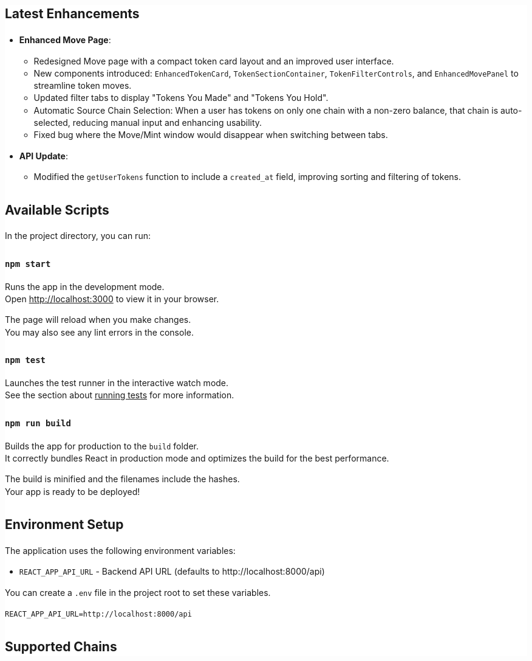 ## Latest Enhancements

- **Enhanced Move Page**:
  - Redesigned Move page with a compact token card layout and an improved user interface.
  - New components introduced: `EnhancedTokenCard`, `TokenSectionContainer`, `TokenFilterControls`, and `EnhancedMovePanel` to streamline token moves.
  - Updated filter tabs to display "Tokens You Made" and "Tokens You Hold".
  - Automatic Source Chain Selection: When a user has tokens on only one chain with a non-zero balance, that chain is auto-selected, reducing manual input and enhancing usability.
  - Fixed bug where the Move/Mint window would disappear when switching between tabs.

- **API Update**:
  - Modified the `getUserTokens` function to include a `created_at` field, improving sorting and filtering of tokens.

## Available Scripts

In the project directory, you can run:

### `npm start`

Runs the app in the development mode.\
Open [http://localhost:3000](http://localhost:3000) to view it in your browser.

The page will reload when you make changes.\
You may also see any lint errors in the console.

### `npm test`

Launches the test runner in the interactive watch mode.\
See the section about [running tests](https://facebook.github.io/create-react-app/docs/running-tests) for more information.

### `npm run build`

Builds the app for production to the `build` folder.\
It correctly bundles React in production mode and optimizes the build for the best performance.

The build is minified and the filenames include the hashes.\
Your app is ready to be deployed!

## Environment Setup

The application uses the following environment variables:

- `REACT_APP_API_URL` - Backend API URL (defaults to http://localhost:8000/api)

You can create a `.env` file in the project root to set these variables.

```
REACT_APP_API_URL=http://localhost:8000/api
```

## Supported Chains
